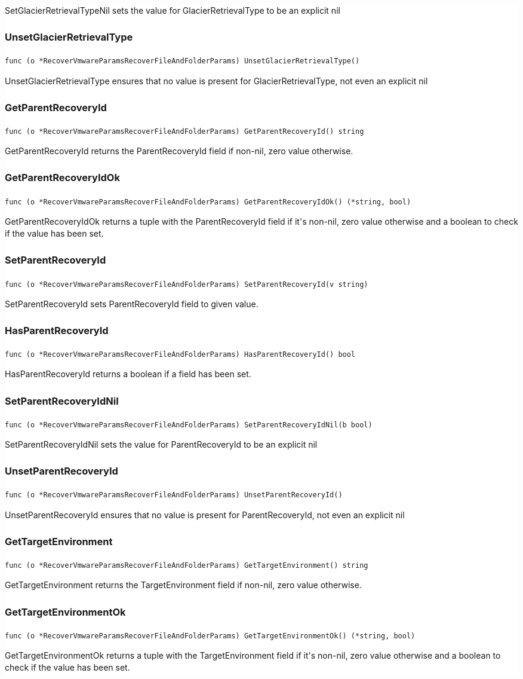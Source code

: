  SetGlacierRetrievalTypeNil sets the value for GlacierRetrievalType to be an explicit nil

### UnsetGlacierRetrievalType
`func (o *RecoverVmwareParamsRecoverFileAndFolderParams) UnsetGlacierRetrievalType()`

UnsetGlacierRetrievalType ensures that no value is present for GlacierRetrievalType, not even an explicit nil
### GetParentRecoveryId

`func (o *RecoverVmwareParamsRecoverFileAndFolderParams) GetParentRecoveryId() string`

GetParentRecoveryId returns the ParentRecoveryId field if non-nil, zero value otherwise.

### GetParentRecoveryIdOk

`func (o *RecoverVmwareParamsRecoverFileAndFolderParams) GetParentRecoveryIdOk() (*string, bool)`

GetParentRecoveryIdOk returns a tuple with the ParentRecoveryId field if it's non-nil, zero value otherwise
and a boolean to check if the value has been set.

### SetParentRecoveryId

`func (o *RecoverVmwareParamsRecoverFileAndFolderParams) SetParentRecoveryId(v string)`

SetParentRecoveryId sets ParentRecoveryId field to given value.

### HasParentRecoveryId

`func (o *RecoverVmwareParamsRecoverFileAndFolderParams) HasParentRecoveryId() bool`

HasParentRecoveryId returns a boolean if a field has been set.

### SetParentRecoveryIdNil

`func (o *RecoverVmwareParamsRecoverFileAndFolderParams) SetParentRecoveryIdNil(b bool)`

 SetParentRecoveryIdNil sets the value for ParentRecoveryId to be an explicit nil

### UnsetParentRecoveryId
`func (o *RecoverVmwareParamsRecoverFileAndFolderParams) UnsetParentRecoveryId()`

UnsetParentRecoveryId ensures that no value is present for ParentRecoveryId, not even an explicit nil
### GetTargetEnvironment

`func (o *RecoverVmwareParamsRecoverFileAndFolderParams) GetTargetEnvironment() string`

GetTargetEnvironment returns the TargetEnvironment field if non-nil, zero value otherwise.

### GetTargetEnvironmentOk

`func (o *RecoverVmwareParamsRecoverFileAndFolderParams) GetTargetEnvironmentOk() (*string, bool)`

GetTargetEnvironmentOk returns a tuple with the TargetEnvironment field if it's non-nil, zero value otherwise
and a boolean to check if the value has been set.
